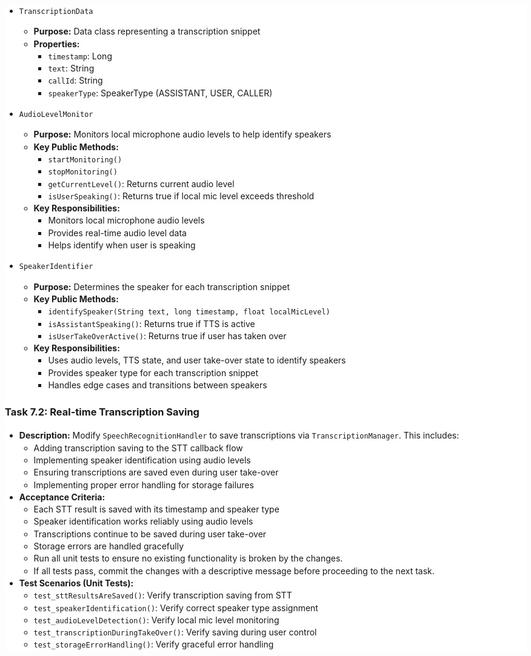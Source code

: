   * `TranscriptionData`
    * **Purpose:** Data class representing a transcription snippet
    * **Properties:**
      * `timestamp`: Long
      * `text`: String
      * `callId`: String
      * `speakerType`: SpeakerType (ASSISTANT, USER, CALLER)

  * `AudioLevelMonitor`
    * **Purpose:** Monitors local microphone audio levels to help identify speakers
    * **Key Public Methods:**
      * `startMonitoring()`
      * `stopMonitoring()`
      * `getCurrentLevel()`: Returns current audio level
      * `isUserSpeaking()`: Returns true if local mic level exceeds threshold
    * **Key Responsibilities:**
      * Monitors local microphone audio levels
      * Provides real-time audio level data
      * Helps identify when user is speaking

  * `SpeakerIdentifier`
    * **Purpose:** Determines the speaker for each transcription snippet
    * **Key Public Methods:**
      * `identifySpeaker(String text, long timestamp, float localMicLevel)`
      * `isAssistantSpeaking()`: Returns true if TTS is active
      * `isUserTakeOverActive()`: Returns true if user has taken over
    * **Key Responsibilities:**
      * Uses audio levels, TTS state, and user take-over state to identify speakers
      * Provides speaker type for each transcription snippet
      * Handles edge cases and transitions between speakers

### Task 7.2: Real-time Transcription Saving

* **Description:** Modify `SpeechRecognitionHandler` to save transcriptions via `TranscriptionManager`. This includes:
    * Adding transcription saving to the STT callback flow
    * Implementing speaker identification using audio levels
    * Ensuring transcriptions are saved even during user take-over
    * Implementing proper error handling for storage failures
* **Acceptance Criteria:**
    * Each STT result is saved with its timestamp and speaker type
    * Speaker identification works reliably using audio levels
    * Transcriptions continue to be saved during user take-over
    * Storage errors are handled gracefully
    * Run all unit tests to ensure no existing functionality is broken by the changes.
    * If all tests pass, commit the changes with a descriptive message before proceeding to the next task.
* **Test Scenarios (Unit Tests):**
    * `test_sttResultsAreSaved()`: Verify transcription saving from STT
    * `test_speakerIdentification()`: Verify correct speaker type assignment
    * `test_audioLevelDetection()`: Verify local mic level monitoring
    * `test_transcriptionDuringTakeOver()`: Verify saving during user control
    * `test_storageErrorHandling()`: Verify graceful error handling
